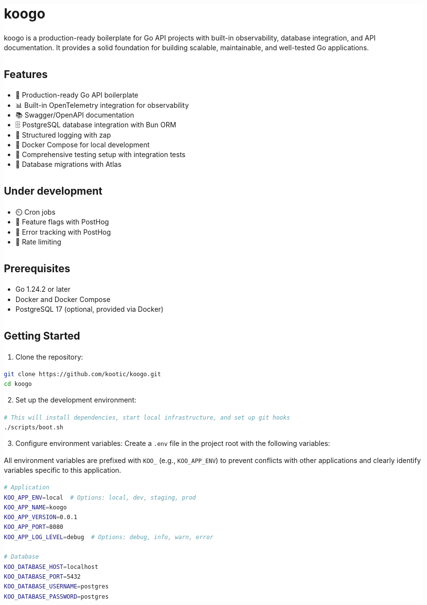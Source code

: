 # koogo

koogo is a production-ready boilerplate for Go API projects with built-in observability, database integration, and API documentation. It provides a solid foundation for building scalable, maintainable, and well-tested Go applications.

## Features

- 🚀 Production-ready Go API boilerplate
- 📊 Built-in OpenTelemetry integration for observability
- 📚 Swagger/OpenAPI documentation
- 🗄️ PostgreSQL database integration with Bun ORM
- 📝 Structured logging with zap
- 🐳 Docker Compose for local development
- 🧪 Comprehensive testing setup with integration tests
- 🔄 Database migrations with Atlas

## Under development

- ⏲️ Cron jobs
- 🚩 Feature flags with PostHog
- 🚨 Error tracking with PostHog
- 🛑 Rate limiting

## Prerequisites

- Go 1.24.2 or later
- Docker and Docker Compose
- PostgreSQL 17 (optional, provided via Docker)

## Getting Started

1. Clone the repository:

```sh
git clone https://github.com/kootic/koogo.git
cd koogo
```

2. Set up the development environment:

```sh
# This will install dependencies, start local infrastructure, and set up git hooks
./scripts/boot.sh
```

3. Configure environment variables:
   Create a `.env` file in the project root with the following variables:

All environment variables are prefixed with `KOO_` (e.g., `KOO_APP_ENV`) to prevent conflicts with other applications and clearly identify variables specific to this application.

```sh
# Application
KOO_APP_ENV=local  # Options: local, dev, staging, prod
KOO_APP_NAME=koogo
KOO_APP_VERSION=0.0.1
KOO_APP_PORT=8080
KOO_APP_LOG_LEVEL=debug  # Options: debug, info, warn, error

# Database
KOO_DATABASE_HOST=localhost
KOO_DATABASE_PORT=5432
KOO_DATABASE_USERNAME=postgres
KOO_DATABASE_PASSWORD=postgres
```